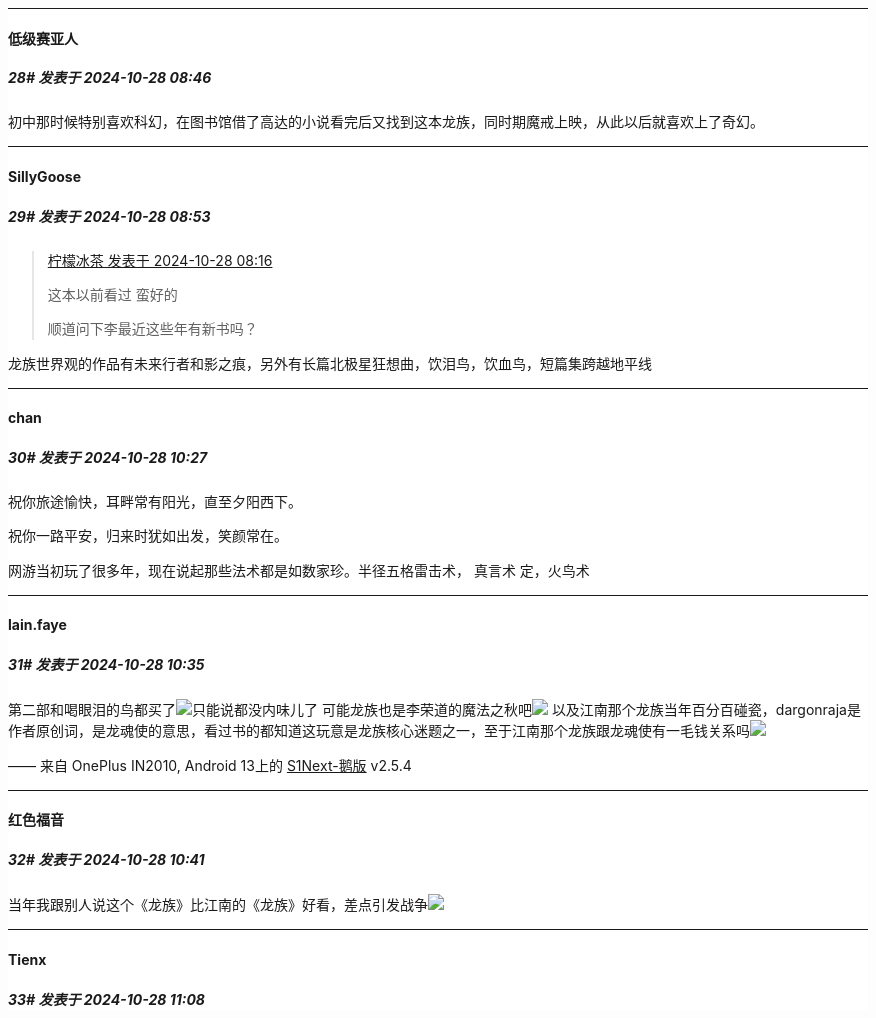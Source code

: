 *****

####  低级赛亚人  
##### 28#       发表于 2024-10-28 08:46

初中那时候特别喜欢科幻，在图书馆借了高达的小说看完后又找到这本龙族，同时期魔戒上映，从此以后就喜欢上了奇幻。

*****

####  SillyGoose  
##### 29#       发表于 2024-10-28 08:53

<blockquote><a href="httphttps://bbs.saraba1st.com/2b/forum.php?mod=redirect&amp;goto=findpost&amp;pid=66557330&amp;ptid=2204650" target="_blank">柠檬冰茶 发表于 2024-10-28 08:16</a>

这本以前看过 蛮好的

顺道问下李最近这些年有新书吗？</blockquote>
龙族世界观的作品有未来行者和影之痕，另外有长篇北极星狂想曲，饮泪鸟，饮血鸟，短篇集跨越地平线

*****

####  chan  
##### 30#       发表于 2024-10-28 10:27

祝你旅途愉快，耳畔常有阳光，直至夕阳西下。

祝你一路平安，归来时犹如出发，笑颜常在。

网游当初玩了很多年，现在说起那些法术都是如数家珍。半径五格雷击术， 真言术 定，火鸟术

*****

####  lain.faye  
##### 31#       发表于 2024-10-28 10:35

第二部和喝眼泪的鸟都买了<img src="https://static.saraba1st.com/image/smiley/face2017/001.png" referrerpolicy="no-referrer">只能说都没内味儿了
可能龙族也是李荣道的魔法之秋吧<img src="https://static.saraba1st.com/image/smiley/face2017/137.gif" referrerpolicy="no-referrer">
以及江南那个龙族当年百分百碰瓷，dargonraja是作者原创词，是龙魂使的意思，看过书的都知道这玩意是龙族核心迷题之一，至于江南那个龙族跟龙魂使有一毛钱关系吗<img src="https://static.saraba1st.com/image/smiley/face2017/001.png" referrerpolicy="no-referrer">

—— 来自 OnePlus IN2010, Android 13上的 [S1Next-鹅版](https://github.com/ykrank/S1-Next/releases) v2.5.4

*****

####  红色福音  
##### 32#       发表于 2024-10-28 10:41

当年我跟别人说这个《龙族》比江南的《龙族》好看，差点引发战争<img src="https://static.saraba1st.com/image/smiley/face2017/143.png" referrerpolicy="no-referrer">

*****

####  Tienx  
##### 33#       发表于 2024-10-28 11:08
